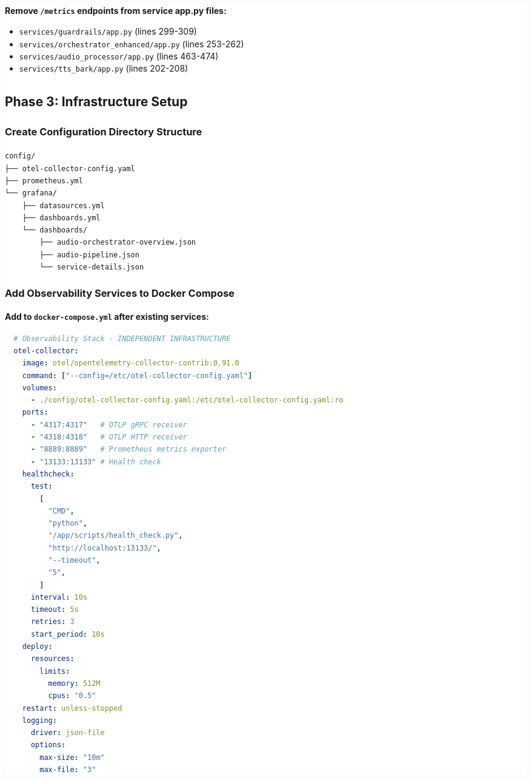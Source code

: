 **Remove `/metrics` endpoints from service app.py files:**

- `services/guardrails/app.py` (lines 299-309)
- `services/orchestrator_enhanced/app.py` (lines 253-262)
- `services/audio_processor/app.py` (lines 463-474)
- `services/tts_bark/app.py` (lines 202-208)

## Phase 3: Infrastructure Setup

### Create Configuration Directory Structure

```
config/
├── otel-collector-config.yaml
├── prometheus.yml
└── grafana/
    ├── datasources.yml
    ├── dashboards.yml
    └── dashboards/
        ├── audio-orchestrator-overview.json
        ├── audio-pipeline.json
        └── service-details.json
```

### Add Observability Services to Docker Compose

**Add to `docker-compose.yml` after existing services:**

```yaml
  # Observability Stack - INDEPENDENT INFRASTRUCTURE
  otel-collector:
    image: otel/opentelemetry-collector-contrib:0.91.0
    command: ["--config=/etc/otel-collector-config.yaml"]
    volumes:
      - ./config/otel-collector-config.yaml:/etc/otel-collector-config.yaml:ro
    ports:
      - "4317:4317"   # OTLP gRPC receiver
      - "4318:4318"   # OTLP HTTP receiver
      - "8889:8889"   # Prometheus metrics exporter
      - "13133:13133" # Health check
    healthcheck:
      test:
        [
          "CMD",
          "python",
          "/app/scripts/health_check.py",
          "http://localhost:13133/",
          "--timeout",
          "5",
        ]
      interval: 10s
      timeout: 5s
      retries: 3
      start_period: 10s
    deploy:
      resources:
        limits:
          memory: 512M
          cpus: "0.5"
    restart: unless-stopped
    logging:
      driver: json-file
      options:
        max-size: "10m"
        max-file: "3"
```